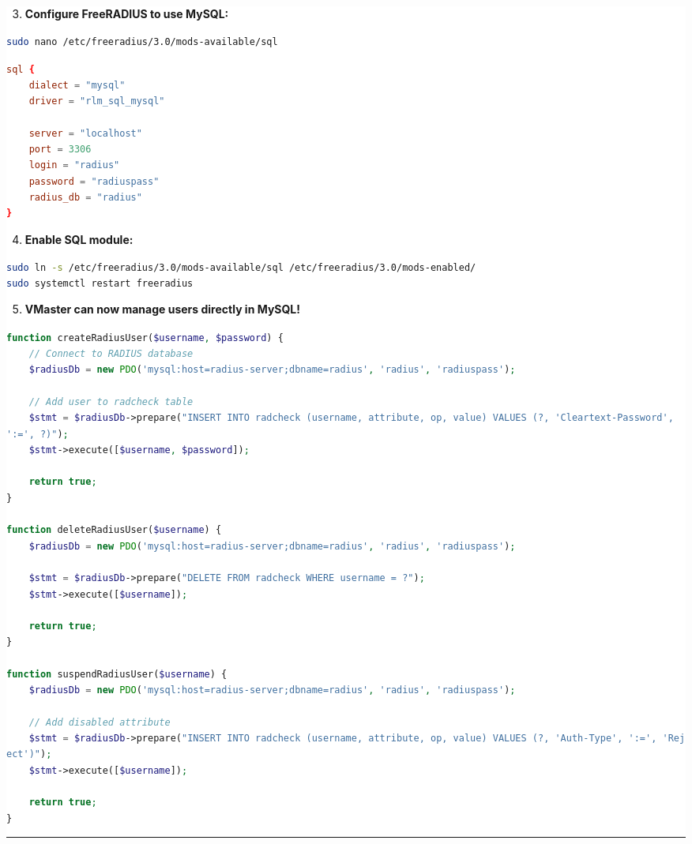3. **Configure FreeRADIUS to use MySQL:**
```bash
sudo nano /etc/freeradius/3.0/mods-available/sql
```

```conf
sql {
    dialect = "mysql"
    driver = "rlm_sql_mysql"
    
    server = "localhost"
    port = 3306
    login = "radius"
    password = "radiuspass"
    radius_db = "radius"
}
```

4. **Enable SQL module:**
```bash
sudo ln -s /etc/freeradius/3.0/mods-available/sql /etc/freeradius/3.0/mods-enabled/
sudo systemctl restart freeradius
```

5. **VMaster can now manage users directly in MySQL!**

```php
function createRadiusUser($username, $password) {
    // Connect to RADIUS database
    $radiusDb = new PDO('mysql:host=radius-server;dbname=radius', 'radius', 'radiuspass');
    
    // Add user to radcheck table
    $stmt = $radiusDb->prepare("INSERT INTO radcheck (username, attribute, op, value) VALUES (?, 'Cleartext-Password', ':=', ?)");
    $stmt->execute([$username, $password]);
    
    return true;
}

function deleteRadiusUser($username) {
    $radiusDb = new PDO('mysql:host=radius-server;dbname=radius', 'radius', 'radiuspass');
    
    $stmt = $radiusDb->prepare("DELETE FROM radcheck WHERE username = ?");
    $stmt->execute([$username]);
    
    return true;
}

function suspendRadiusUser($username) {
    $radiusDb = new PDO('mysql:host=radius-server;dbname=radius', 'radius', 'radiuspass');
    
    // Add disabled attribute
    $stmt = $radiusDb->prepare("INSERT INTO radcheck (username, attribute, op, value) VALUES (?, 'Auth-Type', ':=', 'Reject')");
    $stmt->execute([$username]);
    
    return true;
}
```

---